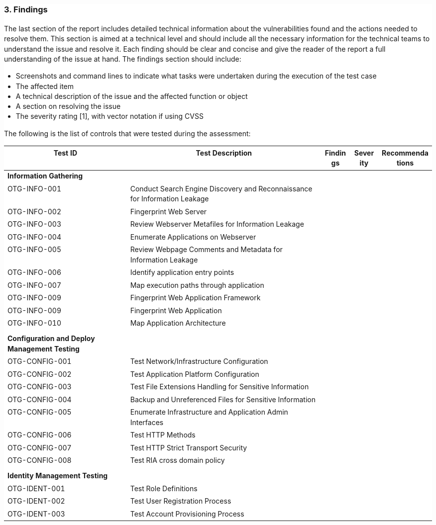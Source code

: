 ### 3. Findings

The last section of the report includes detailed technical information about the vulnerabilities found and the actions needed to resolve them. This section is aimed at a technical level and should include all the necessary information for the technical teams to understand the issue and resolve it. Each finding should be clear and concise and give the reader of the report a full understanding of the issue at hand.
The findings section should include:
* Screenshots and command lines to indicate what tasks were undertaken during the execution of the test case
* The affected item
* A technical description of the issue and the affected function or object
* A section on resolving the issue
* The severity rating [1], with vector notation if using CVSS

The following is the list of controls that were tested during the assessment:

|**Test ID**|**Test Description**|**Findings**|**Severity**|**Recommendations**|
|---|---|---|---|---|
|**Information Gathering**| | | | |
| OTG-INFO-001|Conduct Search Engine Discovery and Reconnaissance for Information Leakage | | | |
| OTG-INFO-002|Fingerprint Web Server | | | |
| OTG-INFO-003|Review Webserver Metafiles for Information Leakage | | | |
| OTG-INFO-004|Enumerate Applications on Webserver | | | |
| OTG-INFO-005|Review Webpage Comments and Metadata for Information Leakage | | | |
| OTG-INFO-006|Identify application entry points | | | |
| OTG-INFO-007|Map execution paths through application | | | |
| OTG-INFO-009|Fingerprint Web Application Framework | | | |
| OTG-INFO-009|Fingerprint Web Application | | | |
| OTG-INFO-010|Map Application Architecture | | | |
| | | | | |
|**Configuration and Deploy Management Testing**| | | | |
| OTG-CONFIG-001|Test Network/Infrastructure Configuration | | | |
| OTG-CONFIG-002 |Test Application Platform Configuration | | | |
| OTG-CONFIG-003|Test File Extensions Handling for Sensitive Information | | | |
| OTG-CONFIG-004| Backup and Unreferenced Files for Sensitive Information | | | |
| OTG-CONFIG-005|Enumerate Infrastructure and Application Admin Interfaces | | | |
| OTG-CONFIG-006|Test HTTP Methods | | | |
| OTG-CONFIG-007|Test HTTP Strict Transport Security | | | |
| OTG-CONFIG-008|Test RIA cross domain policy | | | |
| | | | | |
|**Identity Management Testing**| | | | |
| OTG-IDENT-001|Test Role Definitions | | | |
| OTG-IDENT-002|Test User Registration Process | | | |
| OTG-IDENT-003|Test Account Provisioning Process | | | |